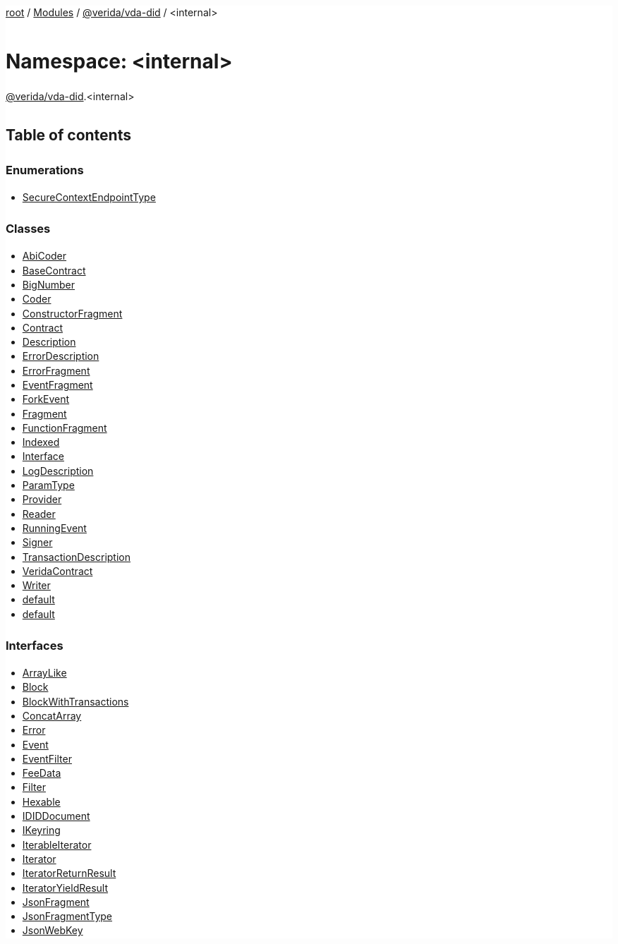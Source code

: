 [root](../README.md) / [Modules](../modules.md) / [@verida/vda-did](verida_vda_did.md) / <internal\>

# Namespace: <internal\>

[@verida/vda-did](verida_vda_did.md).<internal\>

## Table of contents

### Enumerations

- [SecureContextEndpointType](../enums/verida_vda_did._internal_.SecureContextEndpointType.md)

### Classes

- [AbiCoder](../classes/verida_vda_did._internal_.AbiCoder.md)
- [BaseContract](../classes/verida_vda_did._internal_.BaseContract.md)
- [BigNumber](../classes/verida_vda_did._internal_.BigNumber.md)
- [Coder](../classes/verida_vda_did._internal_.Coder.md)
- [ConstructorFragment](../classes/verida_vda_did._internal_.ConstructorFragment.md)
- [Contract](../classes/verida_vda_did._internal_.Contract.md)
- [Description](../classes/verida_vda_did._internal_.Description.md)
- [ErrorDescription](../classes/verida_vda_did._internal_.ErrorDescription.md)
- [ErrorFragment](../classes/verida_vda_did._internal_.ErrorFragment.md)
- [EventFragment](../classes/verida_vda_did._internal_.EventFragment.md)
- [ForkEvent](../classes/verida_vda_did._internal_.ForkEvent.md)
- [Fragment](../classes/verida_vda_did._internal_.Fragment.md)
- [FunctionFragment](../classes/verida_vda_did._internal_.FunctionFragment.md)
- [Indexed](../classes/verida_vda_did._internal_.Indexed.md)
- [Interface](../classes/verida_vda_did._internal_.Interface.md)
- [LogDescription](../classes/verida_vda_did._internal_.LogDescription.md)
- [ParamType](../classes/verida_vda_did._internal_.ParamType.md)
- [Provider](../classes/verida_vda_did._internal_.Provider.md)
- [Reader](../classes/verida_vda_did._internal_.Reader.md)
- [RunningEvent](../classes/verida_vda_did._internal_.RunningEvent.md)
- [Signer](../classes/verida_vda_did._internal_.Signer.md)
- [TransactionDescription](../classes/verida_vda_did._internal_.TransactionDescription.md)
- [VeridaContract](../classes/verida_vda_did._internal_.VeridaContract.md)
- [Writer](../classes/verida_vda_did._internal_.Writer.md)
- [default](../classes/verida_vda_did._internal_.default.md)
- [default](../classes/verida_vda_did._internal_.default-1.md)

### Interfaces

- [ArrayLike](../interfaces/verida_vda_did._internal_.ArrayLike.md)
- [Block](../interfaces/verida_vda_did._internal_.Block.md)
- [BlockWithTransactions](../interfaces/verida_vda_did._internal_.BlockWithTransactions.md)
- [ConcatArray](../interfaces/verida_vda_did._internal_.ConcatArray.md)
- [Error](../interfaces/verida_vda_did._internal_.Error.md)
- [Event](../interfaces/verida_vda_did._internal_.Event.md)
- [EventFilter](../interfaces/verida_vda_did._internal_.EventFilter.md)
- [FeeData](../interfaces/verida_vda_did._internal_.FeeData.md)
- [Filter](../interfaces/verida_vda_did._internal_.Filter.md)
- [Hexable](../interfaces/verida_vda_did._internal_.Hexable.md)
- [IDIDDocument](../interfaces/verida_vda_did._internal_.IDIDDocument.md)
- [IKeyring](../interfaces/verida_vda_did._internal_.IKeyring.md)
- [IterableIterator](../interfaces/verida_vda_did._internal_.IterableIterator.md)
- [Iterator](../interfaces/verida_vda_did._internal_.Iterator.md)
- [IteratorReturnResult](../interfaces/verida_vda_did._internal_.IteratorReturnResult.md)
- [IteratorYieldResult](../interfaces/verida_vda_did._internal_.IteratorYieldResult.md)
- [JsonFragment](../interfaces/verida_vda_did._internal_.JsonFragment.md)
- [JsonFragmentType](../interfaces/verida_vda_did._internal_.JsonFragmentType.md)
- [JsonWebKey](../interfaces/verida_vda_did._internal_.JsonWebKey.md)